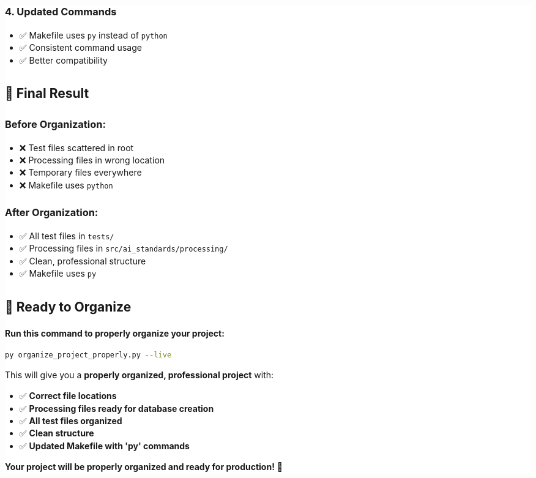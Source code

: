 ### **4. Updated Commands**
- ✅ Makefile uses `py` instead of `python`
- ✅ Consistent command usage
- ✅ Better compatibility

## 🎯 **Final Result**

### **Before Organization:**
- ❌ Test files scattered in root
- ❌ Processing files in wrong location
- ❌ Temporary files everywhere
- ❌ Makefile uses `python`

### **After Organization:**
- ✅ All test files in `tests/`
- ✅ Processing files in `src/ai_standards/processing/`
- ✅ Clean, professional structure
- ✅ Makefile uses `py`

## 🎉 **Ready to Organize**

**Run this command to properly organize your project:**
```bash
py organize_project_properly.py --live
```

This will give you a **properly organized, professional project** with:
- ✅ **Correct file locations**
- ✅ **Processing files ready for database creation**
- ✅ **All test files organized**
- ✅ **Clean structure**
- ✅ **Updated Makefile with 'py' commands**

**Your project will be properly organized and ready for production!** 🚀
